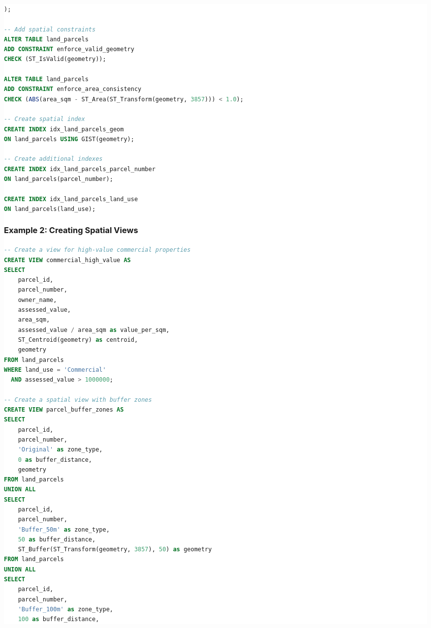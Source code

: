 ```sql
);

-- Add spatial constraints
ALTER TABLE land_parcels 
ADD CONSTRAINT enforce_valid_geometry 
CHECK (ST_IsValid(geometry));

ALTER TABLE land_parcels 
ADD CONSTRAINT enforce_area_consistency 
CHECK (ABS(area_sqm - ST_Area(ST_Transform(geometry, 3857))) < 1.0);

-- Create spatial index
CREATE INDEX idx_land_parcels_geom 
ON land_parcels USING GIST(geometry);

-- Create additional indexes
CREATE INDEX idx_land_parcels_parcel_number 
ON land_parcels(parcel_number);

CREATE INDEX idx_land_parcels_land_use 
ON land_parcels(land_use);
```

### Example 2: Creating Spatial Views
```sql
-- Create a view for high-value commercial properties
CREATE VIEW commercial_high_value AS
SELECT 
    parcel_id,
    parcel_number,
    owner_name,
    assessed_value,
    area_sqm,
    assessed_value / area_sqm as value_per_sqm,
    ST_Centroid(geometry) as centroid,
    geometry
FROM land_parcels
WHERE land_use = 'Commercial' 
  AND assessed_value > 1000000;

-- Create a spatial view with buffer zones
CREATE VIEW parcel_buffer_zones AS
SELECT 
    parcel_id,
    parcel_number,
    'Original' as zone_type,
    0 as buffer_distance,
    geometry
FROM land_parcels
UNION ALL
SELECT 
    parcel_id,
    parcel_number,
    'Buffer_50m' as zone_type,
    50 as buffer_distance,
    ST_Buffer(ST_Transform(geometry, 3857), 50) as geometry
FROM land_parcels
UNION ALL
SELECT 
    parcel_id,
    parcel_number,
    'Buffer_100m' as zone_type,
    100 as buffer_distance,
```